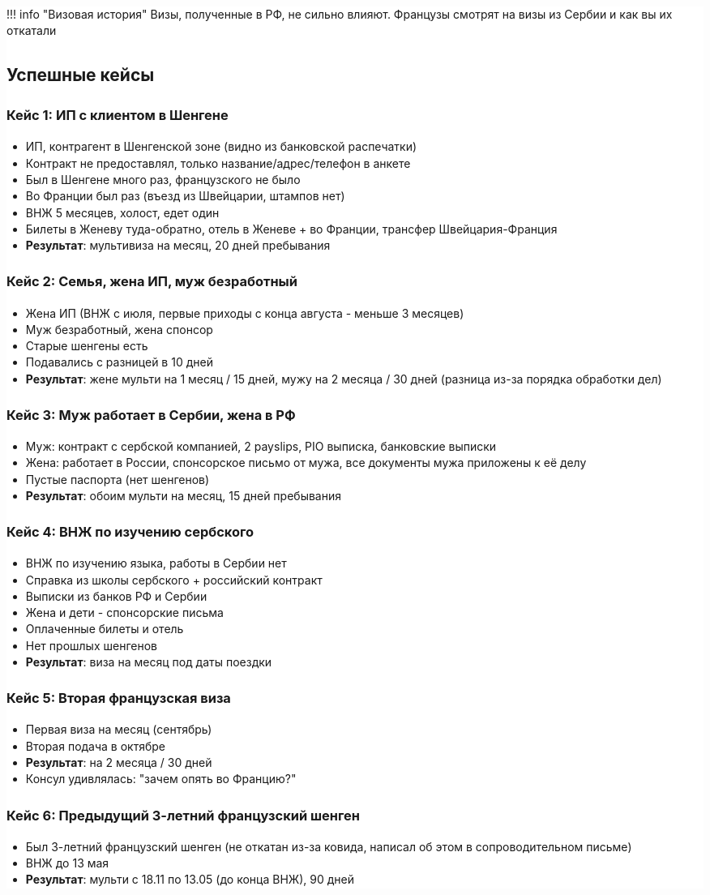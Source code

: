 !!! info "Визовая история"
    Визы, полученные в РФ, не сильно влияют. Французы смотрят на визы из Сербии и как вы их откатали

## Успешные кейсы

### Кейс 1: ИП с клиентом в Шенгене
- ИП, контрагент в Шенгенской зоне (видно из банковской распечатки)
- Контракт не предоставлял, только название/адрес/телефон в анкете
- Был в Шенгене много раз, французского не было
- Во Франции был раз (въезд из Швейцарии, штампов нет)
- ВНЖ 5 месяцев, холост, едет один
- Билеты в Женеву туда-обратно, отель в Женеве + во Франции, трансфер Швейцария-Франция
- **Результат**: мультивиза на месяц, 20 дней пребывания

### Кейс 2: Семья, жена ИП, муж безработный
- Жена ИП (ВНЖ с июля, первые приходы с конца августа - меньше 3 месяцев)
- Муж безработный, жена спонсор
- Старые шенгены есть
- Подавались с разницей в 10 дней
- **Результат**: жене мульти на 1 месяц / 15 дней, мужу на 2 месяца / 30 дней (разница из-за порядка обработки дел)

### Кейс 3: Муж работает в Сербии, жена в РФ
- Муж: контракт с сербской компанией, 2 payslips, PIO выписка, банковские выписки
- Жена: работает в России, спонсорское письмо от мужа, все документы мужа приложены к её делу
- Пустые паспорта (нет шенгенов)
- **Результат**: обоим мульти на месяц, 15 дней пребывания

### Кейс 4: ВНЖ по изучению сербского
- ВНЖ по изучению языка, работы в Сербии нет
- Справка из школы сербского + российский контракт
- Выписки из банков РФ и Сербии
- Жена и дети - спонсорские письма
- Оплаченные билеты и отель
- Нет прошлых шенгенов
- **Результат**: виза на месяц под даты поездки

### Кейс 5: Вторая французская виза
- Первая виза на месяц (сентябрь)
- Вторая подача в октябре
- **Результат**: на 2 месяца / 30 дней
- Консул удивлялась: "зачем опять во Францию?"

### Кейс 6: Предыдущий 3-летний французский шенген
- Был 3-летний французский шенген (не откатан из-за ковида, написал об этом в сопроводительном письме)
- ВНЖ до 13 мая
- **Результат**: мульти с 18.11 по 13.05 (до конца ВНЖ), 90 дней
